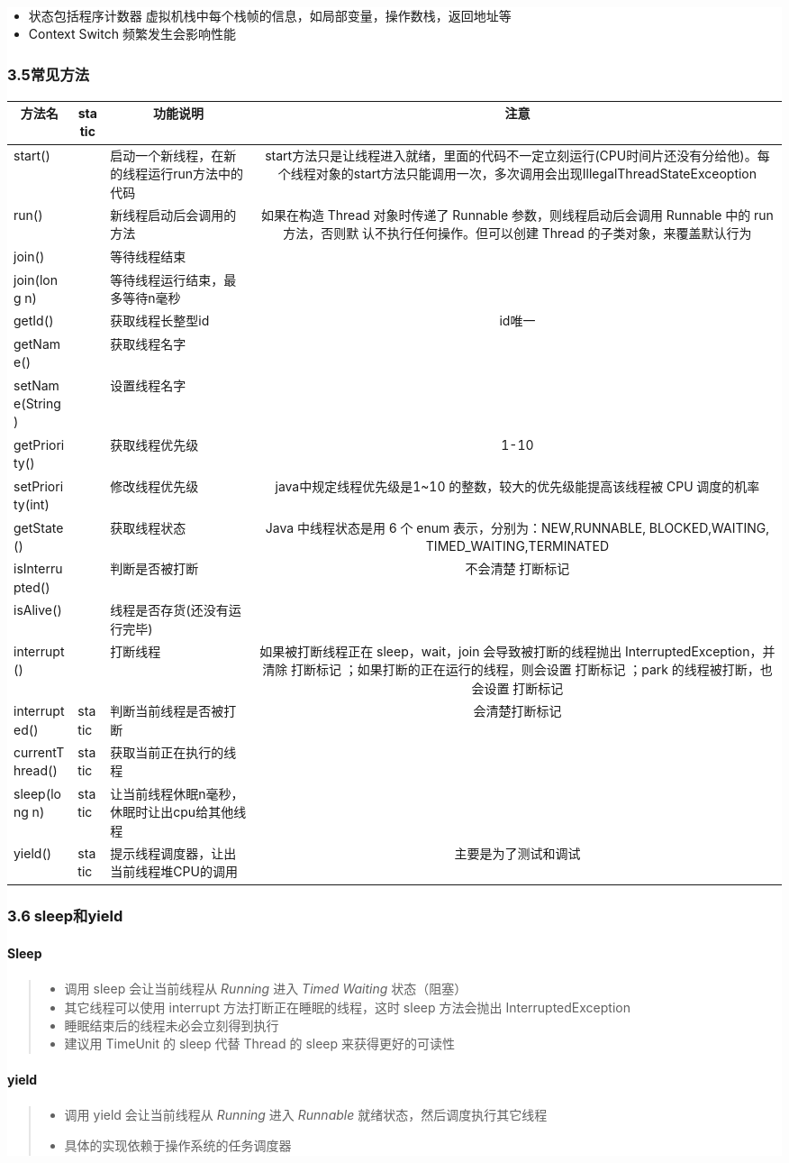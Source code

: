 - 状态包括程序计数器 虚拟机栈中每个栈帧的信息，如局部变量，操作数栈，返回地址等
- Context Switch 频繁发生会影响性能

### 3.5常见方法



| 方法名           | static | 功能说明                                      |                             注意                             |
| ---------------- | ------ | --------------------------------------------- | :----------------------------------------------------------: |
| start()          |        | 启动一个新线程，在新的线程运行run方法中的代码 | start方法只是让线程进入就绪，里面的代码不一定立刻运行(CPU时间片还没有分给他)。每个线程对象的start方法只能调用一次，多次调用会出现IllegalThreadStateExceoption |
| run()            |        | 新线程启动后会调用的方法                      | 如果在构造 Thread 对象时传递了 Runnable 参数，则线程启动后会调用 Runnable 中的 run 方法，否则默 认不执行任何操作。但可以创建 Thread 的子类对象，来覆盖默认行为 |
| join()           |        | 等待线程结束                                  |                                                              |
| join(long n)     |        | 等待线程运行结束，最多等待n毫秒               |                                                              |
| getId()          |        | 获取线程长整型id                              |                            id唯一                            |
| getName()        |        | 获取线程名字                                  |                                                              |
| setName(String)  |        | 设置线程名字                                  |                                                              |
| getPriority()    |        | 获取线程优先级                                |                             1-10                             |
| setPriority(int) |        | 修改线程优先级                                | java中规定线程优先级是1~10 的整数，较大的优先级能提高该线程被 CPU 调度的机率 |
| getState()       |        | 获取线程状态                                  | Java 中线程状态是用 6 个 enum 表示，分别为：NEW,RUNNABLE,   BLOCKED,WAITING, TIMED_WAITING,TERMINATED |
| isInterrupted()  |        | 判断是否被打断                                |                      不会清楚 打断标记                       |
| isAlive()        |        | 线程是否存货(还没有运行完毕)                  |                                                              |
| interrupt()      |        | 打断线程                                      | 如果被打断线程正在 sleep，wait，join 会导致被打断的线程抛出 InterruptedException，并清除 打断标记 ；如果打断的正在运行的线程，则会设置 打断标记 ；park 的线程被打断，也会设置 打断标记 |
| interrupted()    | static | 判断当前线程是否被打断                        |                        会清楚打断标记                        |
| currentThread()  | static | 获取当前正在执行的线程                        |                                                              |
| sleep(long n)    | static | 让当前线程休眠n毫秒，休眠时让出cpu给其他线程  |                                                              |
| yield()          | static | 提示线程调度器，让出当前线程堆CPU的调用       |                     主要是为了测试和调试                     |



### 3.6 sleep和yield

#### **Sleep**

> - 调用 sleep 会让当前线程从 *Running* 进入 *Timed Waiting* 状态（阻塞）
> - 其它线程可以使用 interrupt 方法打断正在睡眠的线程，这时 sleep 方法会抛出 InterruptedException
> - 睡眠结束后的线程未必会立刻得到执行
> - 建议用 TimeUnit 的 sleep 代替 Thread 的 sleep 来获得更好的可读性

#### **yield**

> - 调用 yield 会让当前线程从 *Running* 进入 *Runnable* 就绪状态，然后调度执行其它线程
>
> - 具体的实现依赖于操作系统的任务调度器
